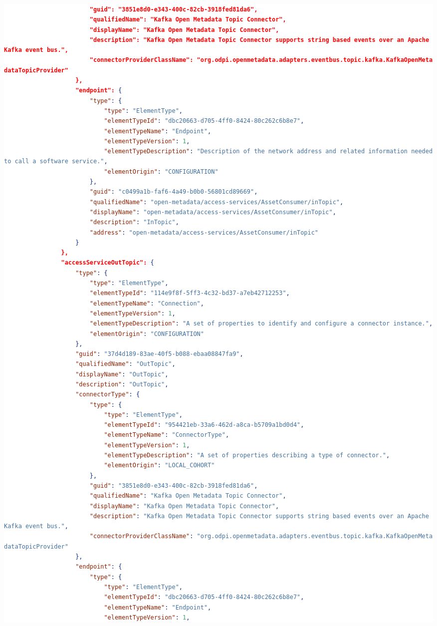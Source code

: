 ```JSON
                        "guid": "3851e8d0-e343-400c-82cb-3918fed81da6",
                        "qualifiedName": "Kafka Open Metadata Topic Connector",
                        "displayName": "Kafka Open Metadata Topic Connector",
                        "description": "Kafka Open Metadata Topic Connector supports string based events over an Apache Kafka event bus.",
                        "connectorProviderClassName": "org.odpi.openmetadata.adapters.eventbus.topic.kafka.KafkaOpenMetadataTopicProvider"
                    },
                    "endpoint": {
                        "type": {
                            "type": "ElementType",
                            "elementTypeId": "dbc20663-d705-4ff0-8424-80c262c6b8e7",
                            "elementTypeName": "Endpoint",
                            "elementTypeVersion": 1,
                            "elementTypeDescription": "Description of the network address and related information needed to call a software service.",
                            "elementOrigin": "CONFIGURATION"
                        },
                        "guid": "c0499a1b-faf6-4a49-b0b0-56801cd89669",
                        "qualifiedName": "open-metadata/access-services/AssetConsumer/inTopic",
                        "displayName": "open-metadata/access-services/AssetConsumer/inTopic",
                        "description": "InTopic",
                        "address": "open-metadata/access-services/AssetConsumer/inTopic"
                    }
                },
                "accessServiceOutTopic": {
                    "type": {
                        "type": "ElementType",
                        "elementTypeId": "114e9f8f-5ff3-4c32-bd37-a7eb42712253",
                        "elementTypeName": "Connection",
                        "elementTypeVersion": 1,
                        "elementTypeDescription": "A set of properties to identify and configure a connector instance.",
                        "elementOrigin": "CONFIGURATION"
                    },
                    "guid": "37d4d189-83ae-40f5-b088-ebaa08847fa9",
                    "qualifiedName": "OutTopic",
                    "displayName": "OutTopic",
                    "description": "OutTopic",
                    "connectorType": {
                        "type": {
                            "type": "ElementType",
                            "elementTypeId": "954421eb-33a6-462d-a8ca-b5709a1bd0d4",
                            "elementTypeName": "ConnectorType",
                            "elementTypeVersion": 1,
                            "elementTypeDescription": "A set of properties describing a type of connector.",
                            "elementOrigin": "LOCAL_COHORT"
                        },
                        "guid": "3851e8d0-e343-400c-82cb-3918fed81da6",
                        "qualifiedName": "Kafka Open Metadata Topic Connector",
                        "displayName": "Kafka Open Metadata Topic Connector",
                        "description": "Kafka Open Metadata Topic Connector supports string based events over an Apache Kafka event bus.",
                        "connectorProviderClassName": "org.odpi.openmetadata.adapters.eventbus.topic.kafka.KafkaOpenMetadataTopicProvider"
                    },
                    "endpoint": {
                        "type": {
                            "type": "ElementType",
                            "elementTypeId": "dbc20663-d705-4ff0-8424-80c262c6b8e7",
                            "elementTypeName": "Endpoint",
                            "elementTypeVersion": 1,
```